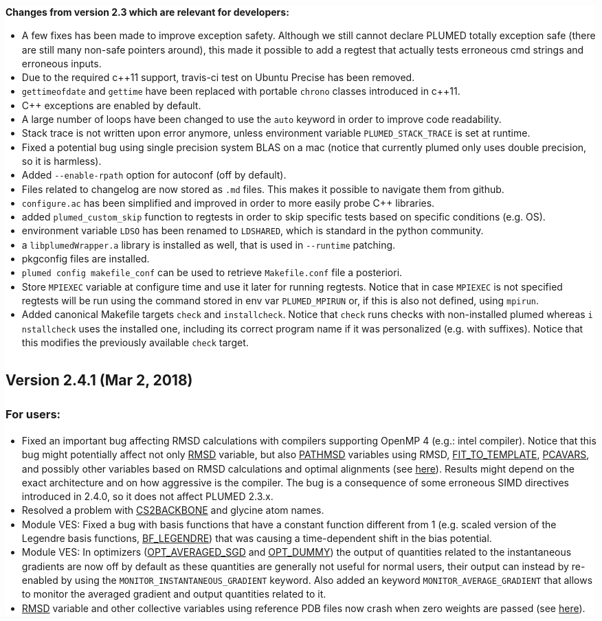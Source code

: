 __Changes from version 2.3 which are relevant for developers:__

  - A few fixes has been made to improve exception safety. Although we still cannot declare
    PLUMED totally exception safe (there are still many non-safe pointers around),
    this made it possible to add a regtest that actually tests erroneous cmd strings
    and erroneous inputs.
  - Due to the required c++11 support, travis-ci test on Ubuntu Precise has been removed.
  - `gettimeofdate` and `gettime` have been replaced with portable `chrono` classes introduced in c++11.
  - C++ exceptions are enabled by default.
  - A large number of loops have been changed to use the `auto` keyword in order to improve code readability.
  - Stack trace is not written upon error anymore, unless environment variable `PLUMED_STACK_TRACE` is set at runtime.
  - Fixed a potential bug using single precision system BLAS on a mac (notice that currently plumed only uses
    double precision, so it is harmless).
  - Added `--enable-rpath` option for autoconf (off by default).
  - Files related to changelog are now stored as `.md` files. This makes
    it possible to navigate them from github.
  - `configure.ac` has been simplified and improved in order to more easily probe C++ libraries.
  - added `plumed_custom_skip` function to regtests in order to skip specific tests based on specific conditions (e.g. OS).
  - environment variable `LDSO` has been renamed to `LDSHARED`, which is standard in the python community.
  - a `libplumedWrapper.a` library is installed as well, that is used in `--runtime` patching.
  - pkgconfig files are installed.
  - `plumed config makefile_conf` can be used to retrieve `Makefile.conf` file a posteriori.
  - Store `MPIEXEC` variable at configure time and use it later for running regtests. Notice that in case
    `MPIEXEC` is not specified regtests will be run using the command stored in env var `PLUMED_MPIRUN` or, if this is
    also not defined, using `mpirun`.
  - Added canonical Makefile targets `check` and `installcheck`. Notice that `check` runs checks with
    non-installed plumed whereas `installcheck` uses the installed one, including its correct program name if it
    was personalized (e.g. with suffixes). Notice that this modifies the previously available `check` target.
    
    
## Version 2.4.1 (Mar 2, 2018)

### For users:

  - Fixed an important bug affecting RMSD calculations with compilers supporting OpenMP 4 (e.g.: intel compiler). Notice that this bug might potentially affect not only
    [RMSD](RMSD.md) variable, but also [PATHMSD](PATHMSD.md) variables using RMSD, [FIT_TO_TEMPLATE](FIT_TO_TEMPLATE.md), [PCAVARS](PCAVARS.md), and possibly other variables based on RMSD calculations and optimal alignments
    (see [here](https://github.com/plumed/plumed2/issues/343)). Results might depend on the exact architecture and on how aggressive is the compiler. The bug is a consequence of some erroneous SIMD directives introduced in 2.4.0, so it does not affect PLUMED 2.3.x. 
  - Resolved a problem with [CS2BACKBONE](CS2BACKBONE.md) and glycine atom names.
  - Module VES: Fixed a bug with basis functions that have a constant function different from 1 (e.g. scaled version of the Legendre basis functions, [BF_LEGENDRE](BF_LEGENDRE.md)) that was causing a time-dependent shift in the bias potential.
  - Module VES: In optimizers ([OPT_AVERAGED_SGD](OPT_AVERAGED_SGD.md) and [OPT_DUMMY](OPT_DUMMY.md)) the output of quantities related to the instantaneous gradients are now off by default as these quantities are generally not useful for normal users, their output can instead by re-enabled by using the `MONITOR_INSTANTANEOUS_GRADIENT` keyword. Also added an keyword `MONITOR_AVERAGE_GRADIENT` that allows to monitor the averaged gradient and output quantities related to it. 
  - [RMSD](RMSD.md) variable and other collective variables using reference PDB files now crash when zero weights are passed (see [here](https://github.com/plumed/plumed2/issues/247)).
